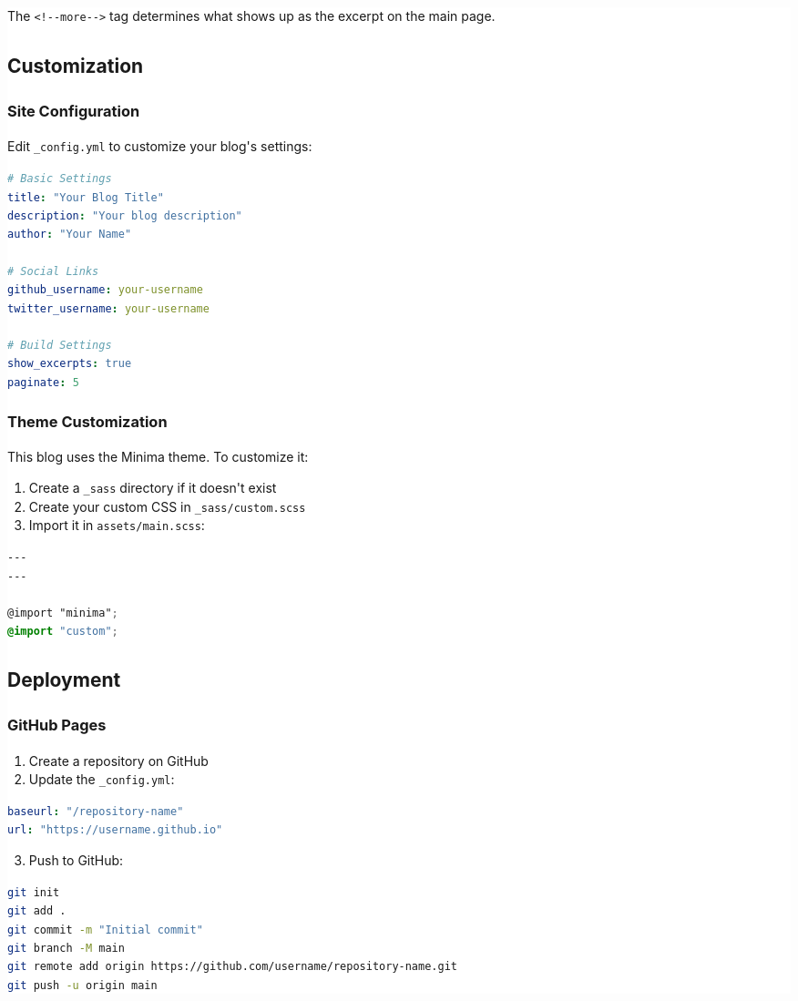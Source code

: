 The `<!--more-->` tag determines what shows up as the excerpt on the main page.

## Customization

### Site Configuration

Edit `_config.yml` to customize your blog's settings:

```yaml
# Basic Settings
title: "Your Blog Title"
description: "Your blog description"
author: "Your Name"

# Social Links
github_username: your-username
twitter_username: your-username

# Build Settings
show_excerpts: true
paginate: 5
```

### Theme Customization

This blog uses the Minima theme. To customize it:

1. Create a `_sass` directory if it doesn't exist
2. Create your custom CSS in `_sass/custom.scss`
3. Import it in `assets/main.scss`:

```scss
---
---

@import "minima";
@import "custom";
```

## Deployment

### GitHub Pages

1. Create a repository on GitHub
2. Update the `_config.yml`:
```yaml
baseurl: "/repository-name"
url: "https://username.github.io"
```

3. Push to GitHub:
```bash
git init
git add .
git commit -m "Initial commit"
git branch -M main
git remote add origin https://github.com/username/repository-name.git
git push -u origin main
```
